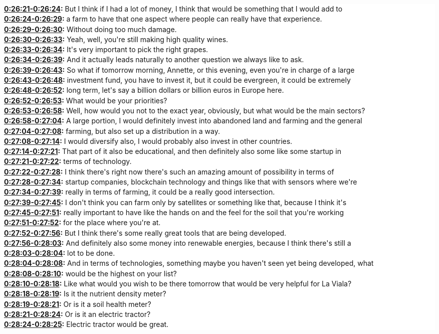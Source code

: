 **[0:26:21-0:26:24](https://investinginregenerativeagriculture.com/annette-muller#t=0:26:21):**  But I think if I had a lot of money, I think that would be something that I would add to  
**[0:26:24-0:26:29](https://investinginregenerativeagriculture.com/annette-muller#t=0:26:24):**  a farm to have that one aspect where people can really have that experience.  
**[0:26:29-0:26:30](https://investinginregenerativeagriculture.com/annette-muller#t=0:26:29):**  Without doing too much damage.  
**[0:26:30-0:26:33](https://investinginregenerativeagriculture.com/annette-muller#t=0:26:30):**  Yeah, well, you're still making high quality wines.  
**[0:26:33-0:26:34](https://investinginregenerativeagriculture.com/annette-muller#t=0:26:33):**  It's very important to pick the right grapes.  
**[0:26:34-0:26:39](https://investinginregenerativeagriculture.com/annette-muller#t=0:26:34):**  And it actually leads naturally to another question we always like to ask.  
**[0:26:39-0:26:43](https://investinginregenerativeagriculture.com/annette-muller#t=0:26:39):**  So what if tomorrow morning, Annette, or this evening, even you're in charge of a large  
**[0:26:43-0:26:48](https://investinginregenerativeagriculture.com/annette-muller#t=0:26:43):**  investment fund, you have to invest it, but it could be evergreen, it could be extremely  
**[0:26:48-0:26:52](https://investinginregenerativeagriculture.com/annette-muller#t=0:26:48):**  long term, let's say a billion dollars or billion euros in Europe here.  
**[0:26:52-0:26:53](https://investinginregenerativeagriculture.com/annette-muller#t=0:26:52):**  What would be your priorities?  
**[0:26:53-0:26:58](https://investinginregenerativeagriculture.com/annette-muller#t=0:26:53):**  Well, how would you not to the exact year, obviously, but what would be the main sectors?  
**[0:26:58-0:27:04](https://investinginregenerativeagriculture.com/annette-muller#t=0:26:58):**  A large portion, I would definitely invest into abandoned land and farming and the general  
**[0:27:04-0:27:08](https://investinginregenerativeagriculture.com/annette-muller#t=0:27:04):**  farming, but also set up a distribution in a way.  
**[0:27:08-0:27:14](https://investinginregenerativeagriculture.com/annette-muller#t=0:27:08):**  I would diversify also, I would probably also invest in other countries.  
**[0:27:14-0:27:21](https://investinginregenerativeagriculture.com/annette-muller#t=0:27:14):**  That part of it also be educational, and then definitely also some like some startup in  
**[0:27:21-0:27:22](https://investinginregenerativeagriculture.com/annette-muller#t=0:27:21):**  terms of technology.  
**[0:27:22-0:27:28](https://investinginregenerativeagriculture.com/annette-muller#t=0:27:22):**  I think there's right now there's such an amazing amount of possibility in terms of  
**[0:27:28-0:27:34](https://investinginregenerativeagriculture.com/annette-muller#t=0:27:28):**  startup companies, blockchain technology and things like that with sensors where we're  
**[0:27:34-0:27:39](https://investinginregenerativeagriculture.com/annette-muller#t=0:27:34):**  really in terms of farming, it could be a really good intersection.  
**[0:27:39-0:27:45](https://investinginregenerativeagriculture.com/annette-muller#t=0:27:39):**  I don't think you can farm only by satellites or something like that, because I think it's  
**[0:27:45-0:27:51](https://investinginregenerativeagriculture.com/annette-muller#t=0:27:45):**  really important to have like the hands on and the feel for the soil that you're working  
**[0:27:51-0:27:52](https://investinginregenerativeagriculture.com/annette-muller#t=0:27:51):**  for the place where you're at.  
**[0:27:52-0:27:56](https://investinginregenerativeagriculture.com/annette-muller#t=0:27:52):**  But I think there's some really great tools that are being developed.  
**[0:27:56-0:28:03](https://investinginregenerativeagriculture.com/annette-muller#t=0:27:56):**  And definitely also some money into renewable energies, because I think there's still a  
**[0:28:03-0:28:04](https://investinginregenerativeagriculture.com/annette-muller#t=0:28:03):**  lot to be done.  
**[0:28:04-0:28:08](https://investinginregenerativeagriculture.com/annette-muller#t=0:28:04):**  And in terms of technologies, something maybe you haven't seen yet being developed, what  
**[0:28:08-0:28:10](https://investinginregenerativeagriculture.com/annette-muller#t=0:28:08):**  would be the highest on your list?  
**[0:28:10-0:28:18](https://investinginregenerativeagriculture.com/annette-muller#t=0:28:10):**  Like what would you wish to be there tomorrow that would be very helpful for La Viala?  
**[0:28:18-0:28:19](https://investinginregenerativeagriculture.com/annette-muller#t=0:28:18):**  Is it the nutrient density meter?  
**[0:28:19-0:28:21](https://investinginregenerativeagriculture.com/annette-muller#t=0:28:19):**  Or is it a soil health meter?  
**[0:28:21-0:28:24](https://investinginregenerativeagriculture.com/annette-muller#t=0:28:21):**  Or is it an electric tractor?  
**[0:28:24-0:28:25](https://investinginregenerativeagriculture.com/annette-muller#t=0:28:24):**  Electric tractor would be great.  